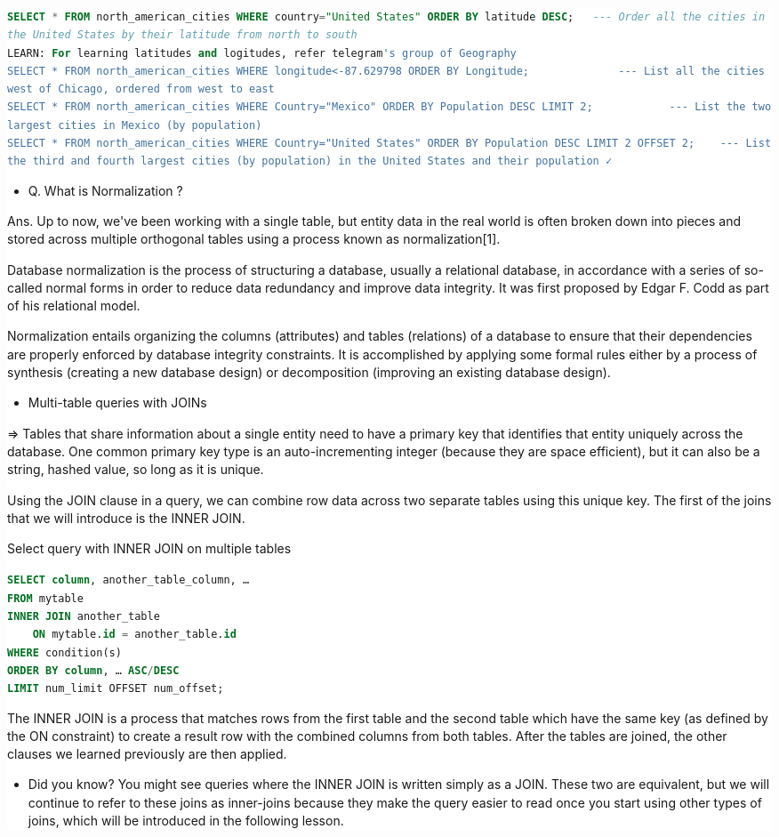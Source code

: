 ````sql
SELECT * FROM north_american_cities WHERE country="United States" ORDER BY latitude DESC;	--- Order all the cities in the United States by their latitude from north to south
LEARN: For learning latitudes and logitudes, refer telegram's group of Geography
SELECT * FROM north_american_cities WHERE longitude<-87.629798 ORDER BY Longitude;				--- List all the cities west of Chicago, ordered from west to east
SELECT * FROM north_american_cities WHERE Country="Mexico" ORDER BY Population DESC LIMIT 2;			--- List the two largest cities in Mexico (by population)
SELECT * FROM north_american_cities WHERE Country="United States" ORDER BY Population DESC LIMIT 2 OFFSET 2;	--- List the third and fourth largest cities (by population) in the United States and their population ✓
````

- Q. What is Normalization ?

Ans. Up to now, we've been working with a single table, but entity data in the real world is often broken down into pieces and stored across multiple orthogonal tables using a process known as normalization[1].

Database normalization is the process of structuring a database, usually a relational database, in accordance with a series of so-called normal forms in order to reduce data redundancy and improve data integrity. It was first proposed by Edgar F. Codd as part of his relational model.

Normalization entails organizing the columns (attributes) and tables (relations) of a database to ensure that their dependencies are properly enforced by database integrity constraints. It is accomplished by applying some formal rules either by a process of synthesis (creating a new database design) or decomposition (improving an existing database design).

- Multi-table queries with JOINs

=> Tables that share information about a single entity need to have a primary key that identifies that entity uniquely across the database. One common primary key type is an auto-incrementing integer (because they are space efficient), but it can also be a string, hashed value, so long as it is unique.

Using the JOIN clause in a query, we can combine row data across two separate tables using this unique key. The first of the joins that we will introduce is the INNER JOIN.

Select query with INNER JOIN on multiple tables

```sql
SELECT column, another_table_column, …
FROM mytable
INNER JOIN another_table
    ON mytable.id = another_table.id
WHERE condition(s)
ORDER BY column, … ASC/DESC
LIMIT num_limit OFFSET num_offset;
```

The INNER JOIN is a process that matches rows from the first table and the second table which have the same key (as defined by the ON constraint) to create a result row with the combined columns from both tables. After the tables are joined, the other clauses we learned previously are then applied.

- Did you know?
  You might see queries where the INNER JOIN is written simply as a JOIN. These two are equivalent, but we will continue to refer to these joins as inner-joins because they make the query easier to read once you start using other types of joins, which will be introduced in the following lesson.
